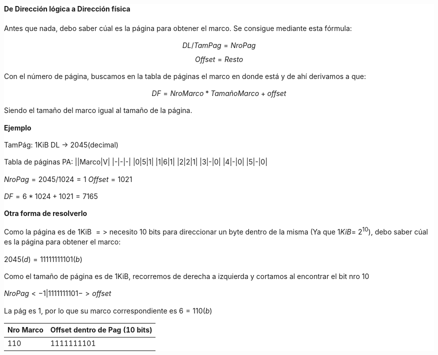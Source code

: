 #### De Dirección lógica a Dirección física

Antes que nada, debo saber cúal es la página para obtener el marco. Se consigue mediante esta fórmula:

$$DL / TamPag = NroPag$$$$Offset = Resto$$

Con el número de página, buscamos en la tabla de páginas el marco en donde está y de ahí derivamos a que:

$$DF = NroMarco*TamañoMarco + offset$$

Siendo el tamaño del marco igual al tamaño de la página.

**Ejemplo**

TamPág: 1KiB
DL -> 2045(decimal)

Tabla de páginas PA:
||Marco|V|
|-|-|-|
|0|5|1|
|1|6|1|
|2|2|1|
|3|-|0|
|4|-|0|
|5|-|0|

$NroPag = 2045 /1024 = 1$
$Offset = 1021$

$DF = 6 * 1024 + 1021 = 7165$

**Otra forma de resolverlo**

Como la página es de 1KiB $=>$ necesito 10 bits para direccionar un byte dentro de la misma (Ya que $1KiB =$ $2^{10}$), debo saber cúal es la página para obtener el marco:

$2045(d) = 11111111101(b)$

Como el tamaño de página es de 1KiB, recorremos de derecha a izquierda y cortamos al encontrar el bit nro 10

$NroPag <- 1|1111111101 -> offset$

La pág es 1, por lo que su marco correspondiente es $6 = 110(b)$

|Nro Marco|Offset dentro de Pag (10 bits)|
|-|-|
|110|1111111101|
